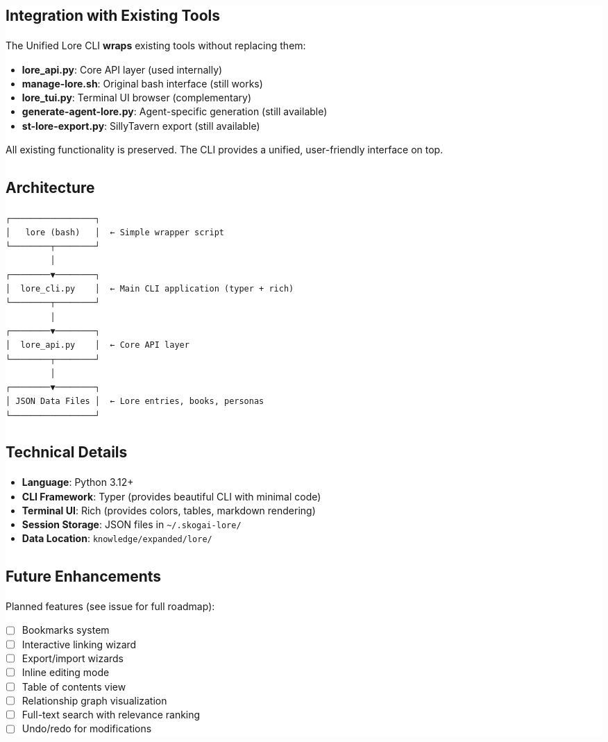 ## Integration with Existing Tools

The Unified Lore CLI **wraps** existing tools without replacing them:

- **lore_api.py**: Core API layer (used internally)
- **manage-lore.sh**: Original bash interface (still works)
- **lore_tui.py**: Terminal UI browser (complementary)
- **generate-agent-lore.py**: Agent-specific generation (still available)
- **st-lore-export.py**: SillyTavern export (still available)

All existing functionality is preserved. The CLI provides a unified, user-friendly interface on top.

## Architecture

```
┌─────────────────┐
│   lore (bash)   │  ← Simple wrapper script
└────────┬────────┘
         │
┌────────▼────────┐
│  lore_cli.py    │  ← Main CLI application (typer + rich)
└────────┬────────┘
         │
┌────────▼────────┐
│  lore_api.py    │  ← Core API layer
└────────┬────────┘
         │
┌────────▼────────┐
│ JSON Data Files │  ← Lore entries, books, personas
└─────────────────┘
```

## Technical Details

- **Language**: Python 3.12+
- **CLI Framework**: Typer (provides beautiful CLI with minimal code)
- **Terminal UI**: Rich (provides colors, tables, markdown rendering)
- **Session Storage**: JSON files in `~/.skogai-lore/`
- **Data Location**: `knowledge/expanded/lore/`

## Future Enhancements

Planned features (see issue for full roadmap):
- [ ] Bookmarks system
- [ ] Interactive linking wizard
- [ ] Export/import wizards
- [ ] Inline editing mode
- [ ] Table of contents view
- [ ] Relationship graph visualization
- [ ] Full-text search with relevance ranking
- [ ] Undo/redo for modifications
